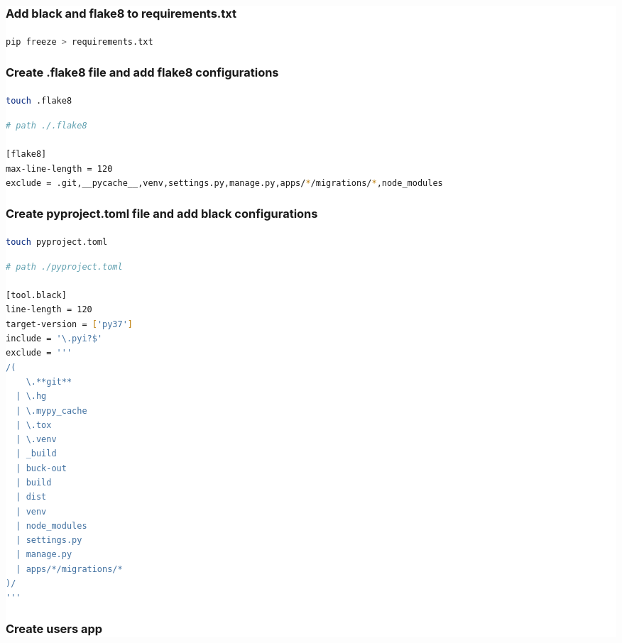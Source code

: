 ### Add black and flake8 to requirements.txt

```bash
pip freeze > requirements.txt
```

### Create .flake8 file and add flake8 configurations

```bash
touch .flake8
```

```bash
# path ./.flake8

[flake8]
max-line-length = 120
exclude = .git,__pycache__,venv,settings.py,manage.py,apps/*/migrations/*,node_modules
```

### Create pyproject.toml file and add black configurations

```bash
touch pyproject.toml
```

```bash
# path ./pyproject.toml

[tool.black]
line-length = 120
target-version = ['py37']
include = '\.pyi?$'
exclude = '''
/(
    \.**git**
  | \.hg
  | \.mypy_cache
  | \.tox
  | \.venv
  | _build
  | buck-out
  | build
  | dist
  | venv
  | node_modules
  | settings.py
  | manage.py
  | apps/*/migrations/*
)/
'''
```

### Create users app
